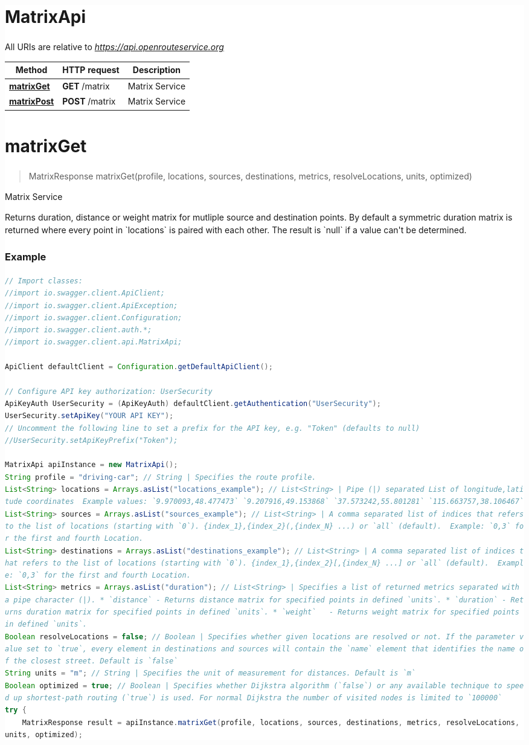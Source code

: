 # MatrixApi

All URIs are relative to *https://api.openrouteservice.org*

Method | HTTP request | Description
------------- | ------------- | -------------
[**matrixGet**](MatrixApi.md#matrixGet) | **GET** /matrix | Matrix Service
[**matrixPost**](MatrixApi.md#matrixPost) | **POST** /matrix | Matrix Service


<a name="matrixGet"></a>
# **matrixGet**
> MatrixResponse matrixGet(profile, locations, sources, destinations, metrics, resolveLocations, units, optimized)

Matrix Service

Returns duration, distance or weight matrix for mutliple source and destination points. By default a symmetric duration matrix is returned where every point in &#x60;locations&#x60; is paired with each other. The result is &#x60;null&#x60; if a value can&#39;t be determined. 

### Example
```java
// Import classes:
//import io.swagger.client.ApiClient;
//import io.swagger.client.ApiException;
//import io.swagger.client.Configuration;
//import io.swagger.client.auth.*;
//import io.swagger.client.api.MatrixApi;

ApiClient defaultClient = Configuration.getDefaultApiClient();

// Configure API key authorization: UserSecurity
ApiKeyAuth UserSecurity = (ApiKeyAuth) defaultClient.getAuthentication("UserSecurity");
UserSecurity.setApiKey("YOUR API KEY");
// Uncomment the following line to set a prefix for the API key, e.g. "Token" (defaults to null)
//UserSecurity.setApiKeyPrefix("Token");

MatrixApi apiInstance = new MatrixApi();
String profile = "driving-car"; // String | Specifies the route profile.
List<String> locations = Arrays.asList("locations_example"); // List<String> | Pipe (|) separated List of longitude,latitude coordinates  Example values: `9.970093,48.477473` `9.207916,49.153868` `37.573242,55.801281` `115.663757,38.106467` 
List<String> sources = Arrays.asList("sources_example"); // List<String> | A comma separated list of indices that refers to the list of locations (starting with `0`). {index_1},{index_2}(,{index_N} ...) or `all` (default).  Example: `0,3` for the first and fourth Location. 
List<String> destinations = Arrays.asList("destinations_example"); // List<String> | A comma separated list of indices that refers to the list of locations (starting with `0`). {index_1},{index_2}[,{index_N} ...] or `all` (default).  Example: `0,3` for the first and fourth Location. 
List<String> metrics = Arrays.asList("duration"); // List<String> | Specifies a list of returned metrics separated with a pipe character (|). * `distance` - Returns distance matrix for specified points in defined `units`. * `duration` - Returns duration matrix for specified points in defined `units`. * `weight`   - Returns weight matrix for specified points in defined `units`. 
Boolean resolveLocations = false; // Boolean | Specifies whether given locations are resolved or not. If the parameter value set to `true`, every element in destinations and sources will contain the `name` element that identifies the name of the closest street. Default is `false` 
String units = "m"; // String | Specifies the unit of measurement for distances. Default is `m`
Boolean optimized = true; // Boolean | Specifies whether Dijkstra algorithm (`false`) or any available technique to speed up shortest-path routing (`true`) is used. For normal Dijkstra the number of visited nodes is limited to `100000` 
try {
    MatrixResponse result = apiInstance.matrixGet(profile, locations, sources, destinations, metrics, resolveLocations, units, optimized);
```